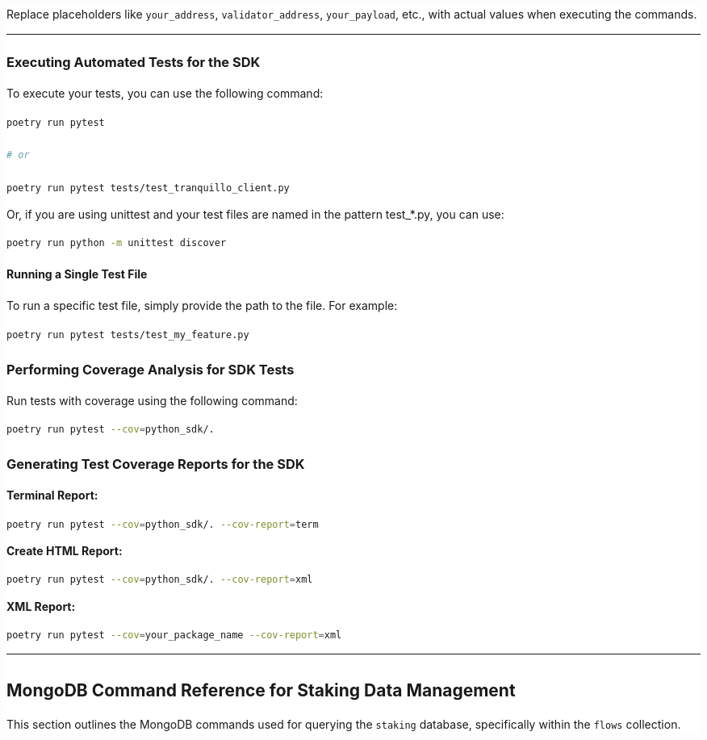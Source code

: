 Replace placeholders like `your_address`, `validator_address`, `your_payload`, etc., with actual values when executing the commands.

---

### Executing Automated Tests for the SDK
To execute your tests, you can use the following command:

```bash
poetry run pytest

# or

poetry run pytest tests/test_tranquillo_client.py
```

Or, if you are using unittest and your test files are named in the pattern test_*.py, you can use:

```bash
poetry run python -m unittest discover
```

#### Running a Single Test File

To run a specific test file, simply provide the path to the file. For example:

```bash
poetry run pytest tests/test_my_feature.py
```


### Performing Coverage Analysis for SDK Tests
Run tests with coverage using the following command:
```bash
poetry run pytest --cov=python_sdk/.
```
### Generating Test Coverage Reports for the SDK

**Terminal Report:**
```bash
poetry run pytest --cov=python_sdk/. --cov-report=term
```

**Create HTML Report:**
```bash
poetry run pytest --cov=python_sdk/. --cov-report=xml
```

**XML Report:**
```bash
poetry run pytest --cov=your_package_name --cov-report=xml
```

---
## MongoDB Command Reference for Staking Data Management

This section outlines the MongoDB commands used for querying the `staking` database, specifically within the `flows` collection.
